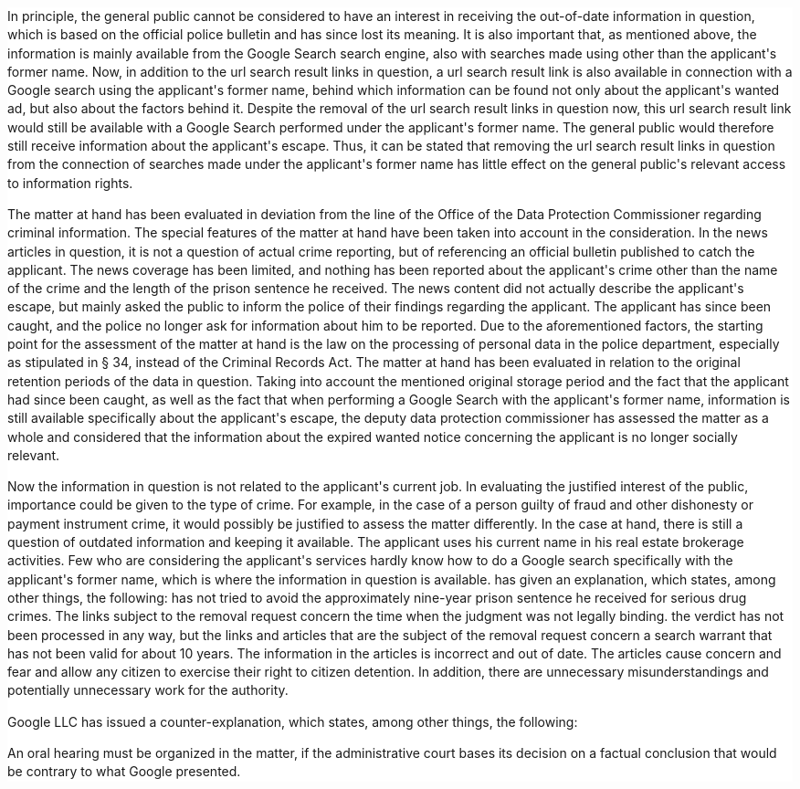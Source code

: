 In principle, the general public cannot be considered to have an interest in receiving the out-of-date information in question, which is based on the official police bulletin and has since lost its meaning. It is also important that, as mentioned above, the information is mainly available from the Google Search search engine, also with searches made using other than the applicant's former name. Now, in addition to the url search result links in question, a url search result link is also available in connection with a Google search using the applicant's former name, behind which information can be found not only about the applicant's wanted ad, but also about the factors behind it. Despite the removal of the url search result links in question now, this url search result link would still be available with a Google Search performed under the applicant's former name. The general public would therefore still receive information about the applicant's escape. Thus, it can be stated that removing the url search result links in question from the connection of searches made under the applicant's former name has little effect on the general public's relevant access to information rights.

The matter at hand has been evaluated in deviation from the line of the Office of the Data Protection Commissioner regarding criminal information. The special features of the matter at hand have been taken into account in the consideration. In the news articles in question, it is not a question of actual crime reporting, but of referencing an official bulletin published to catch the applicant. The news coverage has been limited, and nothing has been reported about the applicant's crime other than the name of the crime and the length of the prison sentence he received. The news content did not actually describe the applicant's escape, but mainly asked the public to inform the police of their findings regarding the applicant. The applicant has since been caught, and the police no longer ask for information about him to be reported. Due to the aforementioned factors, the starting point for the assessment of the matter at hand is the law on the processing of personal data in the police department, especially as stipulated in § 34, instead of the Criminal Records Act. The matter at hand has been evaluated in relation to the original retention periods of the data in question. Taking into account the mentioned original storage period and the fact that the applicant had since been caught, as well as the fact that when performing a Google Search with the applicant's former name, information is still available specifically about the applicant's escape, the deputy data protection commissioner has assessed the matter as a whole and considered that the information about the expired wanted notice concerning the applicant is no longer socially relevant.

Now the information in question is not related to the applicant's current job. In evaluating the justified interest of the public, importance could be given to the type of crime. For example, in the case of a person guilty of fraud and other dishonesty or payment instrument crime, it would possibly be justified to assess the matter differently. In the case at hand, there is still a question of outdated information and keeping it available. The applicant uses his current name in his real estate brokerage activities. Few who are considering the applicant's services hardly know how to do a Google search specifically with the applicant's former name, which is where the information in question is available.
has given an explanation, which states, among other things, the following:
has not tried to avoid the approximately nine-year prison sentence he received for serious drug crimes. The links subject to the removal request concern the time when the judgment was not legally binding. the verdict has not been processed in any way, but the links and articles that are the subject of the removal request concern a search warrant that has not been valid for about 10 years. The information in the articles is incorrect and out of date. The articles cause concern and fear and allow any citizen to exercise their right to citizen detention. In addition, there are unnecessary misunderstandings and potentially unnecessary work for the authority.

Google LLC has issued a counter-explanation, which states, among other things, the following:

An oral hearing must be organized in the matter, if the administrative court bases its decision on a factual conclusion that would be contrary to what Google presented.
